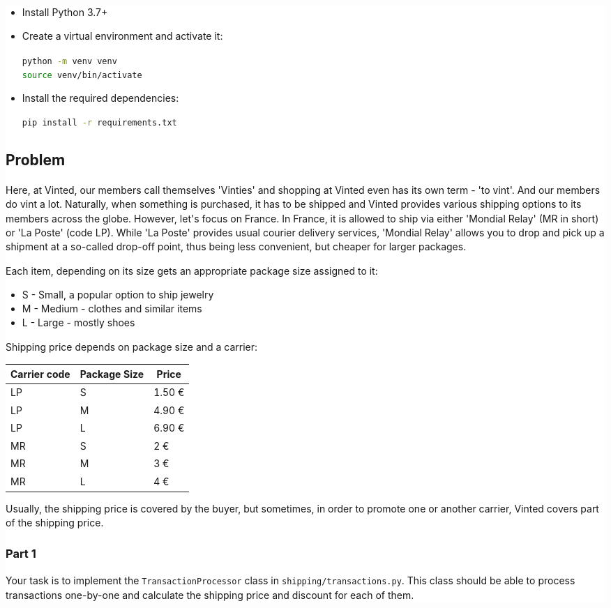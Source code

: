 * Install Python 3.7+
* Create a virtual environment and activate it:

  ```bash
  python -m venv venv
  source venv/bin/activate
  ```

* Install the required dependencies:
  
  ```bash
  pip install -r requirements.txt
  ```

## Problem

Here, at Vinted, our members call themselves 'Vinties' and shopping at Vinted
even has its own term - 'to vint'. And our members do vint a lot. Naturally,
when something is purchased, it has to be shipped and Vinted provides various
shipping options to its members across the globe. However, let's focus on
France. In France, it is allowed to ship via either 'Mondial Relay' (MR in
short) or 'La Poste' (code LP). While 'La Poste' provides usual courier delivery
services, 'Mondial Relay' allows you to drop and pick up a shipment at a
so-called drop-off point, thus being less convenient, but cheaper for larger
packages.

Each item, depending on its size gets an appropriate package size assigned to
it:

* S - Small, a popular option to ship jewelry
* M - Medium - clothes and similar items
* L - Large - mostly shoes

Shipping price depends on package size and a carrier:

| Carrier code | Package Size | Price  |
| ------------ | ------------ | ------ |
| LP           | S            | 1.50 € |
| LP           | M            | 4.90 € |
| LP           | L            | 6.90 € |
| MR           | S            | 2 €    |
| MR           | M            | 3 €    |
| MR           | L            | 4 €    |

Usually, the shipping price is covered by the buyer, but sometimes, in order to
promote one or another carrier, Vinted covers part of the shipping price.

### Part 1

Your task is to implement the `TransactionProcessor` class in
`shipping/transactions.py`. This class should be able to process transactions
one-by-one and calculate the shipping price and discount for each of them.

